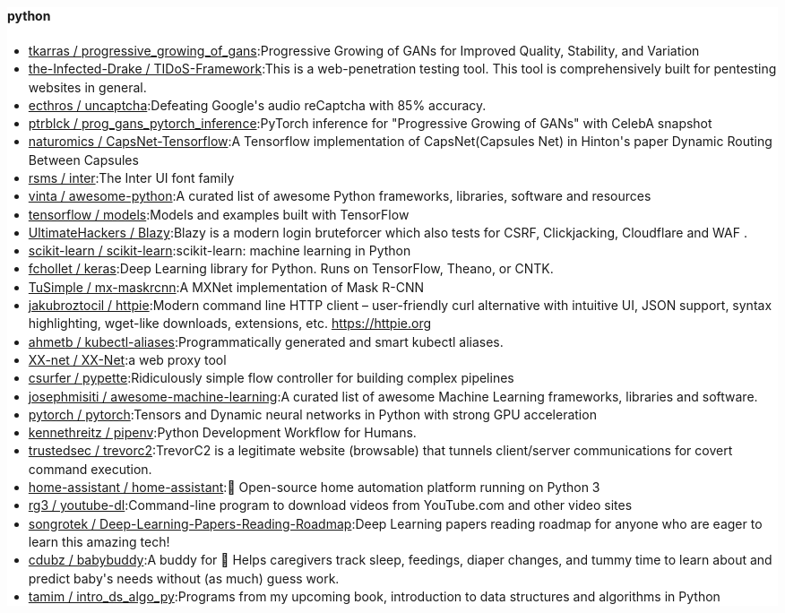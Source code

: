 #### python
* [tkarras / progressive_growing_of_gans](https://github.com/tkarras/progressive_growing_of_gans):Progressive Growing of GANs for Improved Quality, Stability, and Variation
* [the-Infected-Drake / TIDoS-Framework](https://github.com/the-Infected-Drake/TIDoS-Framework):This is a web-penetration testing tool. This tool is comprehensively built for pentesting websites in general.
* [ecthros / uncaptcha](https://github.com/ecthros/uncaptcha):Defeating Google's audio reCaptcha with 85% accuracy.
* [ptrblck / prog_gans_pytorch_inference](https://github.com/ptrblck/prog_gans_pytorch_inference):PyTorch inference for "Progressive Growing of GANs" with CelebA snapshot
* [naturomics / CapsNet-Tensorflow](https://github.com/naturomics/CapsNet-Tensorflow):A Tensorflow implementation of CapsNet(Capsules Net) in Hinton's paper Dynamic Routing Between Capsules
* [rsms / inter](https://github.com/rsms/inter):The Inter UI font family
* [vinta / awesome-python](https://github.com/vinta/awesome-python):A curated list of awesome Python frameworks, libraries, software and resources
* [tensorflow / models](https://github.com/tensorflow/models):Models and examples built with TensorFlow
* [UltimateHackers / Blazy](https://github.com/UltimateHackers/Blazy):Blazy is a modern login bruteforcer which also tests for CSRF, Clickjacking, Cloudflare and WAF .
* [scikit-learn / scikit-learn](https://github.com/scikit-learn/scikit-learn):scikit-learn: machine learning in Python
* [fchollet / keras](https://github.com/fchollet/keras):Deep Learning library for Python. Runs on TensorFlow, Theano, or CNTK.
* [TuSimple / mx-maskrcnn](https://github.com/TuSimple/mx-maskrcnn):A MXNet implementation of Mask R-CNN
* [jakubroztocil / httpie](https://github.com/jakubroztocil/httpie):Modern command line HTTP client – user-friendly curl alternative with intuitive UI, JSON support, syntax highlighting, wget-like downloads, extensions, etc. https://httpie.org
* [ahmetb / kubectl-aliases](https://github.com/ahmetb/kubectl-aliases):Programmatically generated and smart kubectl aliases.
* [XX-net / XX-Net](https://github.com/XX-net/XX-Net):a web proxy tool
* [csurfer / pypette](https://github.com/csurfer/pypette):Ridiculously simple flow controller for building complex pipelines
* [josephmisiti / awesome-machine-learning](https://github.com/josephmisiti/awesome-machine-learning):A curated list of awesome Machine Learning frameworks, libraries and software.
* [pytorch / pytorch](https://github.com/pytorch/pytorch):Tensors and Dynamic neural networks in Python with strong GPU acceleration
* [kennethreitz / pipenv](https://github.com/kennethreitz/pipenv):Python Development Workflow for Humans.
* [trustedsec / trevorc2](https://github.com/trustedsec/trevorc2):TrevorC2 is a legitimate website (browsable) that tunnels client/server communications for covert command execution.
* [home-assistant / home-assistant](https://github.com/home-assistant/home-assistant):🏡 Open-source home automation platform running on Python 3
* [rg3 / youtube-dl](https://github.com/rg3/youtube-dl):Command-line program to download videos from YouTube.com and other video sites
* [songrotek / Deep-Learning-Papers-Reading-Roadmap](https://github.com/songrotek/Deep-Learning-Papers-Reading-Roadmap):Deep Learning papers reading roadmap for anyone who are eager to learn this amazing tech!
* [cdubz / babybuddy](https://github.com/cdubz/babybuddy):A buddy for 👶 Helps caregivers track sleep, feedings, diaper changes, and tummy time to learn about and predict baby's needs without (as much) guess work.
* [tamim / intro_ds_algo_py](https://github.com/tamim/intro_ds_algo_py):Programs from my upcoming book, introduction to data structures and algorithms in Python
